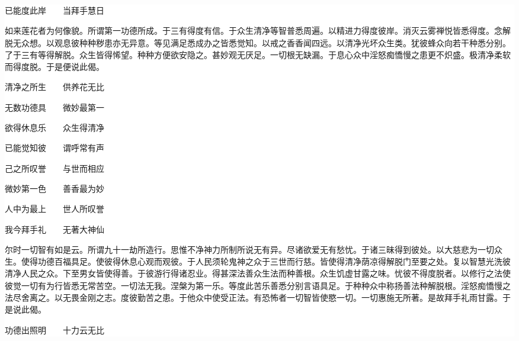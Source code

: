 已能度此岸　　当拜手慧日  

如来莲花者为何像貌。所谓第一功德所成。于三有得度有信。于众生清净等智普悉周遍。以精进力得度彼岸。消灭云雾禅悦皆悉得度。念解脱无众想。以观息彼种种秽患亦无异意。等见满足悉成办之皆悉觉知。以戒之香香闻四远。以清净光坏众生类。犹彼蜂众向若干种悉分别。了于三有等得解脱。众生皆得悕望。种种方便欲安隐之。甚妙观无厌足。一切根无缺漏。于息心众中淫怒痴憍慢之患更不炽盛。极清净柔软而得度脱。于是便说此偈。  

清净之所生　　供养花无比  

无数功德具　　微妙最第一  

欲得休息乐　　众生得清净  

已能觉知彼　　谓呼常有声  

己之所叹誉　　与世而相应  

微妙第一色　　善香最为妙  

人中为最上　　世人所叹誉  

我今拜手礼　　无著大神仙  

尔时一切智有如是云。所谓九十一劫所造行。思惟不净神力所制所说无有异。尽诸欲爱无有愁忧。于诸三昧得到彼处。以大慈悲为一切众生。使得功德百福具足。使彼得休息心观而观彼。于人民须轮鬼神之众于三世而行慈。皆使得清净荫凉得解脱门至要之处。复以智慧光洗彼清净人民之众。下至男女皆使得善。于彼游行得诸忍业。得甚深法善众生法而种善根。众生饥虚甘露之味。忧彼不得度脱者。以修行之法使彼觉一切有为行皆悉无常苦空。一切法无我。涅槃为第一乐。等度此苦乐善悉分别言语具足。于种种众中称扬善法种解脱根。淫怒痴憍慢之法尽舍离之。以无畏金刚之志。度彼勤苦之患。于他众中使受正法。有恐怖者一切智皆使愍一切。一切惠施无所著。是故拜手礼雨甘露。于是说此偈。  

功德出照明　　十力云无比  

